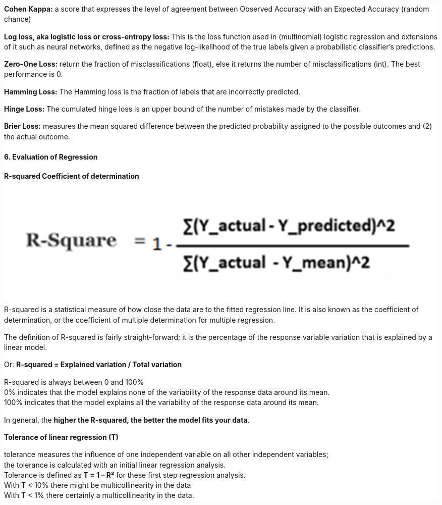 **Cohen Kappa:** a score that expresses the level of agreement between Observed Accuracy with an Expected Accuracy (random chance)

**Log loss, aka logistic loss or cross-entropy loss:** This is the loss function used in (multinomial) logistic regression and extensions of it such as neural networks, defined as the negative log-likelihood of the true labels given a probabilistic classifier’s predictions.

**Zero-One Loss:** return the fraction of misclassifications (float), else it returns the number of misclassifications (int). The best performance is 0.

**Hamming Loss:** The Hamming loss is the fraction of labels that are incorrectly predicted.

**Hinge Loss:** The cumulated hinge loss is an upper bound of the number of mistakes made by the classifier.

**Brier Loss:** measures the mean squared difference between the predicted probability assigned to the possible outcomes and (2) the actual outcome.

#### 6. Evaluation of Regression

**R-squared Coefficient of determination**

**![z2](images/z2.png)**

R-squared is a statistical measure of how close the data are to the fitted regression line. It is also known as the coefficient of determination, or the coefficient of multiple determination for multiple regression.

The definition of R-squared is fairly straight-forward; it is the percentage of the response variable variation that is explained by a linear model.

Or: **R-squared = Explained variation / Total variation**

R-squared is always between 0 and 100%  
0% indicates that the model explains none of the variability of the response data around its mean.  
100% indicates that the model explains all the variability of the response data around its mean.

In general, the **higher the R-squared, the better the model fits your data**.

**Tolerance of linear regression (T)**

tolerance measures the influence of one independent variable on all other independent variables;  
the tolerance is calculated with an initial linear regression analysis.  
Tolerance is defined as **T = 1 – R²** for these first step regression analysis.  
With T < 10% there might be multicollinearity in the data  
With T < 1% there certainly a multicollinearity in the data.
